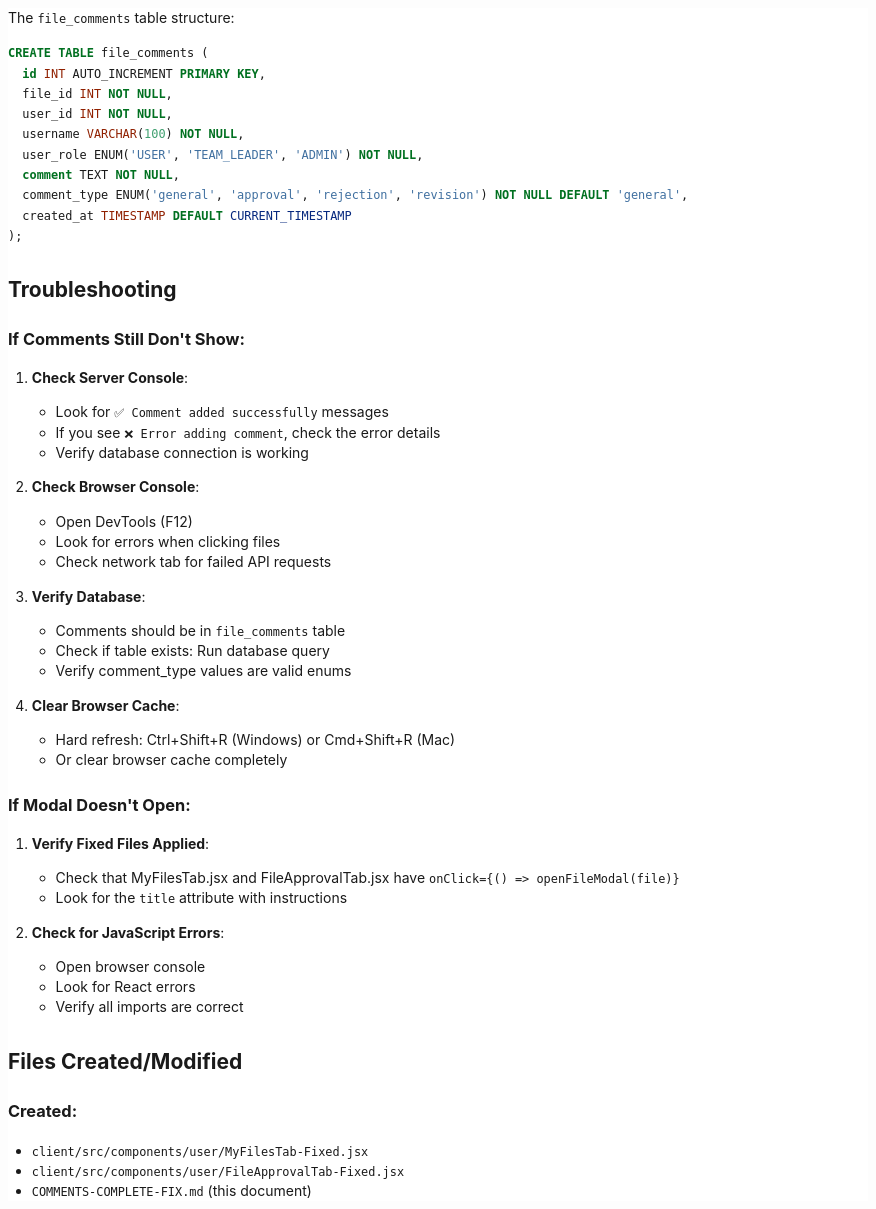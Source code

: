 The `file_comments` table structure:
```sql
CREATE TABLE file_comments (
  id INT AUTO_INCREMENT PRIMARY KEY,
  file_id INT NOT NULL,
  user_id INT NOT NULL,
  username VARCHAR(100) NOT NULL,
  user_role ENUM('USER', 'TEAM_LEADER', 'ADMIN') NOT NULL,
  comment TEXT NOT NULL,
  comment_type ENUM('general', 'approval', 'rejection', 'revision') NOT NULL DEFAULT 'general',
  created_at TIMESTAMP DEFAULT CURRENT_TIMESTAMP
);
```

## Troubleshooting

### If Comments Still Don't Show:

1. **Check Server Console**:
   - Look for `✅ Comment added successfully` messages
   - If you see `❌ Error adding comment`, check the error details
   - Verify database connection is working

2. **Check Browser Console**:
   - Open DevTools (F12)
   - Look for errors when clicking files
   - Check network tab for failed API requests

3. **Verify Database**:
   - Comments should be in `file_comments` table
   - Check if table exists: Run database query
   - Verify comment_type values are valid enums

4. **Clear Browser Cache**:
   - Hard refresh: Ctrl+Shift+R (Windows) or Cmd+Shift+R (Mac)
   - Or clear browser cache completely

### If Modal Doesn't Open:

1. **Verify Fixed Files Applied**:
   - Check that MyFilesTab.jsx and FileApprovalTab.jsx have `onClick={() => openFileModal(file)}`
   - Look for the `title` attribute with instructions

2. **Check for JavaScript Errors**:
   - Open browser console
   - Look for React errors
   - Verify all imports are correct

## Files Created/Modified

### Created:
- `client/src/components/user/MyFilesTab-Fixed.jsx`
- `client/src/components/user/FileApprovalTab-Fixed.jsx`
- `COMMENTS-COMPLETE-FIX.md` (this document)
